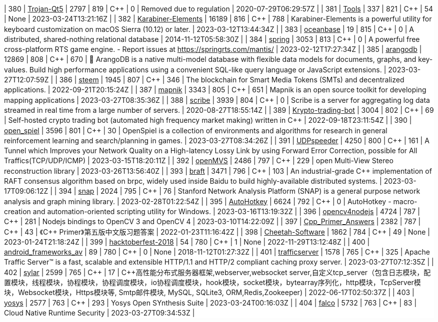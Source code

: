 | 380 | [Trojan-Qt5](https://github.com/Trojan-Qt5/Trojan-Qt5) | 2797 | 819 | C++ | 0 | Removed due to regulation | 2020-07-29T06:29:57Z |
| 381 | [Tools](https://github.com/AgoraIO/Tools) | 337 | 821 | C++ | 54 | None | 2023-03-24T13:21:16Z |
| 382 | [Karabiner-Elements](https://github.com/pqrs-org/Karabiner-Elements) | 16189 | 816 | C++ | 788 | Karabiner-Elements is a powerful utility for keyboard customization on macOS Sierra (10.12) or later. | 2023-03-12T13:44:34Z |
| 383 | [oceanbase](https://github.com/chenweihua/oceanbase) | 19 | 815 | C++ | 0 | A distributed, shared-nothing relational database | 2014-11-12T05:58:30Z |
| 384 | [spring](https://github.com/spring/spring) | 3053 | 813 | C++ | 0 | A powerful free cross-platform RTS game engine. - Report issues at https://springrts.com/mantis/ | 2023-02-12T17:27:34Z |
| 385 | [arangodb](https://github.com/arangodb/arangodb) | 12869 | 808 | C++ | 670 | 🥑 ArangoDB is a native multi-model database with flexible data models for documents, graphs, and key-values. Build high performance applications using a convenient SQL-like query language or JavaScript extensions. | 2023-03-27T12:07:59Z |
| 386 | [steem](https://github.com/steemit/steem) | 1945 | 807 | C++ | 346 | The blockchain for Smart Media Tokens (SMTs) and decentralized applications. | 2022-09-21T20:15:24Z |
| 387 | [mapnik](https://github.com/mapnik/mapnik) | 3343 | 805 | C++ | 651 | Mapnik is an open source toolkit for developing mapping applications | 2023-03-27T08:35:36Z |
| 388 | [scribe](https://github.com/facebookarchive/scribe) | 3939 | 804 | C++ | 0 | Scribe is a server for aggregating log data streamed in real time from a large number of servers. | 2020-08-27T18:55:14Z |
| 389 | [Krypto-trading-bot](https://github.com/ctubio/Krypto-trading-bot) | 3004 | 802 | C++ | 69 | Self-hosted crypto trading bot (automated high frequency market making) written in C++ | 2022-09-18T23:11:54Z |
| 390 | [open_spiel](https://github.com/deepmind/open_spiel) | 3596 | 801 | C++ | 30 | OpenSpiel is a collection of environments and algorithms for research in general reinforcement learning and search/planning in games. | 2023-03-27T08:34:26Z |
| 391 | [UDPspeeder](https://github.com/wangyu-/UDPspeeder) | 4250 | 800 | C++ | 161 | A Tunnel which Improves your Network Quality on a High-latency Lossy Link by using Forward Error Correction, possible for All Traffics(TCP/UDP/ICMP) | 2023-03-15T18:20:11Z |
| 392 | [openMVS](https://github.com/cdcseacave/openMVS) | 2486 | 797 | C++ | 229 | open Multi-View Stereo reconstruction library | 2023-03-26T13:56:40Z |
| 393 | [braft](https://github.com/baidu/braft) | 3471 | 796 | C++ | 103 | An industrial-grade C++ implementation of RAFT consensus algorithm based on brpc,  widely used inside Baidu to build highly-available distributed systems. | 2023-03-17T09:06:12Z |
| 394 | [snap](https://github.com/snap-stanford/snap) | 2024 | 795 | C++ | 76 | Stanford Network Analysis Platform (SNAP) is a general purpose network analysis and graph mining library. | 2023-02-28T01:22:54Z |
| 395 | [AutoHotkey](https://github.com/AutoHotkey/AutoHotkey) | 6624 | 792 | C++ | 0 | AutoHotkey - macro-creation and automation-oriented scripting utility for Windows. | 2023-03-16T13:19:32Z |
| 396 | [opencv4nodejs](https://github.com/justadudewhohacks/opencv4nodejs) | 4724 | 787 | C++ | 281 | Nodejs bindings to OpenCV 3 and OpenCV 4 | 2023-03-10T14:22:09Z |
| 397 | [Cpp_Primer_Answers](https://github.com/huangmingchuan/Cpp_Primer_Answers) | 2382 | 787 | C++ | 43 | 《C++ Primer》第五版中文版习题答案 | 2022-01-23T11:16:42Z |
| 398 | [Cheetah-Software](https://github.com/mit-biomimetics/Cheetah-Software) | 1862 | 784 | C++ | 49 | None | 2023-01-24T21:18:24Z |
| 399 | [hacktoberfest-2018](https://github.com/my-first-pr/hacktoberfest-2018) | 54 | 780 | C++ | 1 | None | 2022-11-29T13:12:48Z |
| 400 | [android_frameworks_av](https://github.com/CyanogenMod/android_frameworks_av) | 89 | 780 | C++ | 0 | None | 2018-11-12T01:27:32Z |
| 401 | [trafficserver](https://github.com/apache/trafficserver) | 1578 | 765 | C++ | 325 | Apache Traffic Server™ is a fast, scalable and extensible HTTP/1.1 and HTTP/2 compliant caching proxy server. | 2023-03-27T07:12:35Z |
| 402 | [sylar](https://github.com/sylar-yin/sylar) | 2599 | 765 | C++ | 17 | C++高性能分布式服务器框架,webserver,websocket server,自定义tcp_server（包含日志模块，配置模块，线程模块，协程模块，协程调度模块，io协程调度模块，hook模块，socket模块，bytearray序列化，http模块，TcpServer模块，Websocket模块，Https模块等, Smtp邮件模块, MySQL, SQLite3, ORM,Redis,Zookeeper) | 2022-06-17T02:50:37Z |
| 403 | [yosys](https://github.com/YosysHQ/yosys) | 2577 | 763 | C++ | 293 | Yosys Open SYnthesis Suite | 2023-03-24T00:16:03Z |
| 404 | [falco](https://github.com/falcosecurity/falco) | 5732 | 763 | C++ | 83 | Cloud Native Runtime Security | 2023-03-27T09:34:53Z |
